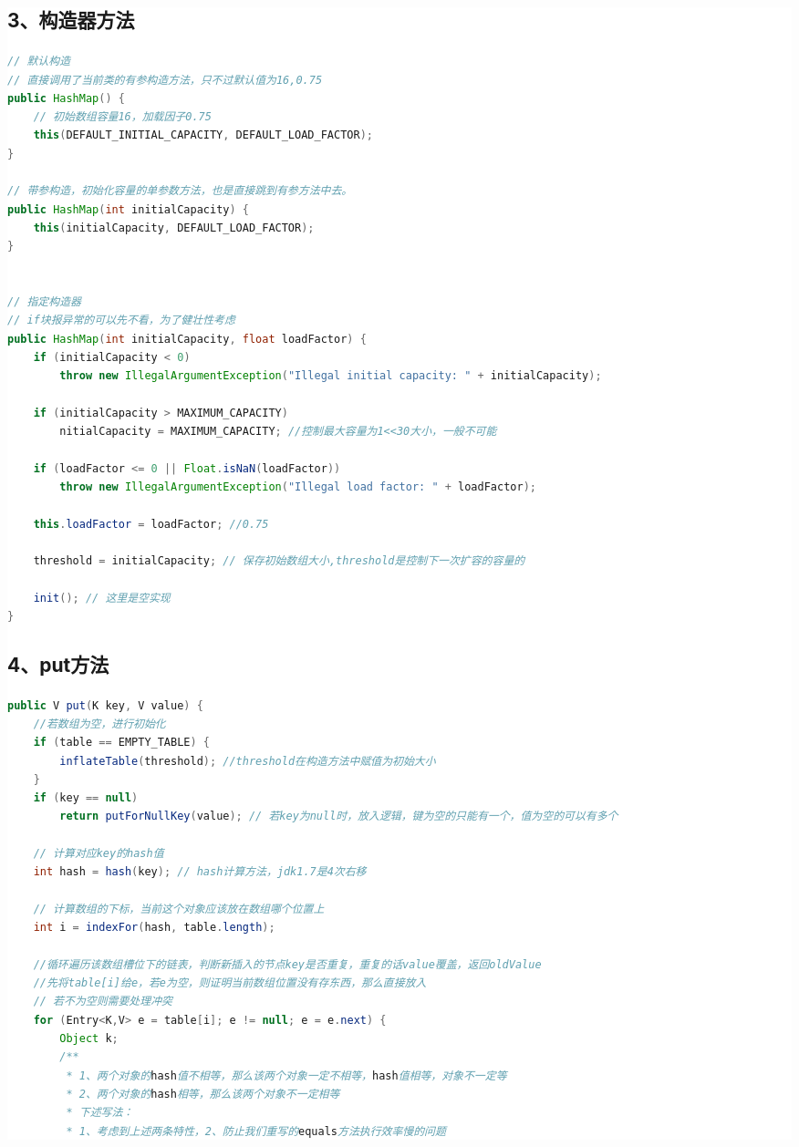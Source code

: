 ## 3、构造器方法

```java
// 默认构造
// 直接调用了当前类的有参构造方法，只不过默认值为16,0.75
public HashMap() {
    // 初始数组容量16，加载因子0.75
    this(DEFAULT_INITIAL_CAPACITY, DEFAULT_LOAD_FACTOR);
}

// 带参构造，初始化容量的单参数方法，也是直接跳到有参方法中去。
public HashMap(int initialCapacity) {
    this(initialCapacity, DEFAULT_LOAD_FACTOR);
}


// 指定构造器
// if块报异常的可以先不看，为了健壮性考虑
public HashMap(int initialCapacity, float loadFactor) {
    if (initialCapacity < 0)         
        throw new IllegalArgumentException("Illegal initial capacity: " + initialCapacity);
    
    if (initialCapacity > MAXIMUM_CAPACITY)
        nitialCapacity = MAXIMUM_CAPACITY; //控制最大容量为1<<30大小，一般不可能
    
    if (loadFactor <= 0 || Float.isNaN(loadFactor))
        throw new IllegalArgumentException("Illegal load factor: " + loadFactor);   
    
    this.loadFactor = loadFactor; //0.75
    
    threshold = initialCapacity; // 保存初始数组大小,threshold是控制下一次扩容的容量的
    
    init(); // 这里是空实现
}
```

## 4、put方法

```java
public V put(K key, V value) {
    //若数组为空，进行初始化
    if (table == EMPTY_TABLE) {
        inflateTable(threshold); //threshold在构造方法中赋值为初始大小
    }
    if (key == null)
        return putForNullKey(value); // 若key为null时，放入逻辑，键为空的只能有一个，值为空的可以有多个
    
    // 计算对应key的hash值
    int hash = hash(key); // hash计算方法，jdk1.7是4次右移
    
    // 计算数组的下标，当前这个对象应该放在数组哪个位置上
    int i = indexFor(hash, table.length);
    
    //循环遍历该数组槽位下的链表，判断新插入的节点key是否重复，重复的话value覆盖，返回oldValue
    //先将table[i]给e，若e为空，则证明当前数组位置没有存东西，那么直接放入
    // 若不为空则需要处理冲突
    for (Entry<K,V> e = table[i]; e != null; e = e.next) {
        Object k;
        /**
         * 1、两个对象的hash值不相等，那么该两个对象一定不相等，hash值相等，对象不一定等
         * 2、两个对象的hash相等，那么该两个对象不一定相等
         * 下述写法：
         * 1、考虑到上述两条特性，2、防止我们重写的equals方法执行效率慢的问题
```